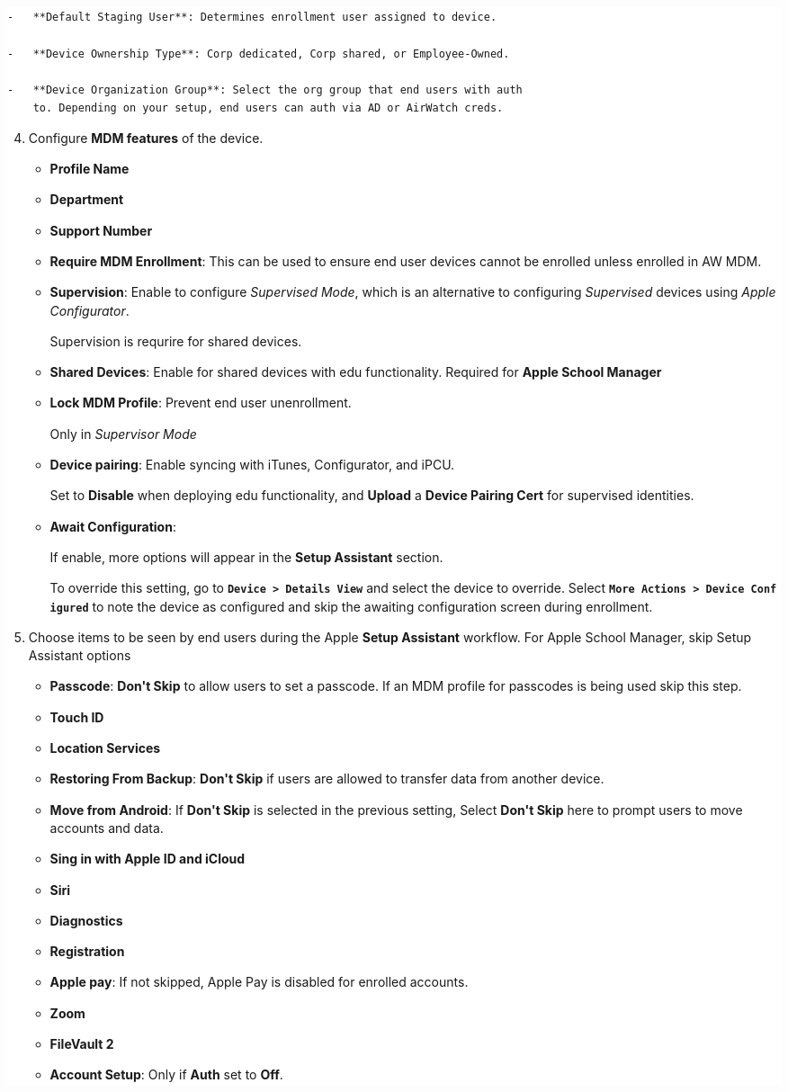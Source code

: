     -   **Default Staging User**: Determines enrollment user assigned to device.

    -   **Device Ownership Type**: Corp dedicated, Corp shared, or Employee-Owned.

    -   **Device Organization Group**: Select the org group that end users with auth
        to. Depending on your setup, end users can auth via AD or AirWatch creds. 

4.  Configure **MDM features** of the device.

    -   **Profile Name**
    -   **Department**
    -   **Support Number**
    -   **Require MDM Enrollment**: This can be used to ensure end user devices
        cannot be enrolled unless enrolled in AW MDM.
    -   **Supervision**: Enable to configure _Supervised Mode_, which is an
        alternative to configuring _Supervised_ devices using _Apple
        Configurator_.

        Supervision is requrire for shared devices.

    -   **Shared Devices**: Enable for shared devices with edu functionality.
        Required for **Apple School Manager**

    -   **Lock MDM Profile**: Prevent end user unenrollment.

        Only in _Supervisor Mode_

    -   **Device pairing**: Enable syncing with iTunes, Configurator, and iPCU. 

        Set to **Disable** when deploying edu functionality, and **Upload** a
        **Device Pairing Cert** for supervised identities. 

    -   **Await Configuration**: 

        If enable, more options will appear in the **Setup Assistant** section.

        To override this setting, go to **`Device > Details View`** and select
        the device to override. Select **`More Actions > Device Configured`** to
        note the device as configured and skip the awaiting configuration screen
        during enrollment.

5.  Choose items to be seen by end users during the Apple **Setup Assistant**
    workflow. For Apple School Manager, skip Setup Assistant options

    -   **Passcode**: **Don't Skip** to allow users to set a passcode. If an MDM
        profile for passcodes is being used skip this step.
    -   **Touch ID**
    -   **Location Services**

    -   **Restoring From Backup**: **Don't Skip** if users are allowed to
        transfer data from another device.

    -   **Move from Android**: If **Don't Skip** is selected in the previous
        setting, Select **Don't Skip** here to prompt users to move accounts and
        data.

    -   **Sing in with Apple ID and iCloud**
    -   **Siri**
    -   **Diagnostics**
    -   **Registration**
    -   **Apple pay**: If not skipped, Apple Pay is disabled for enrolled
        accounts.
    -   **Zoom**
    -   **FileVault 2**
    -   **Account Setup**: Only if **Auth** set to **Off**.
        
